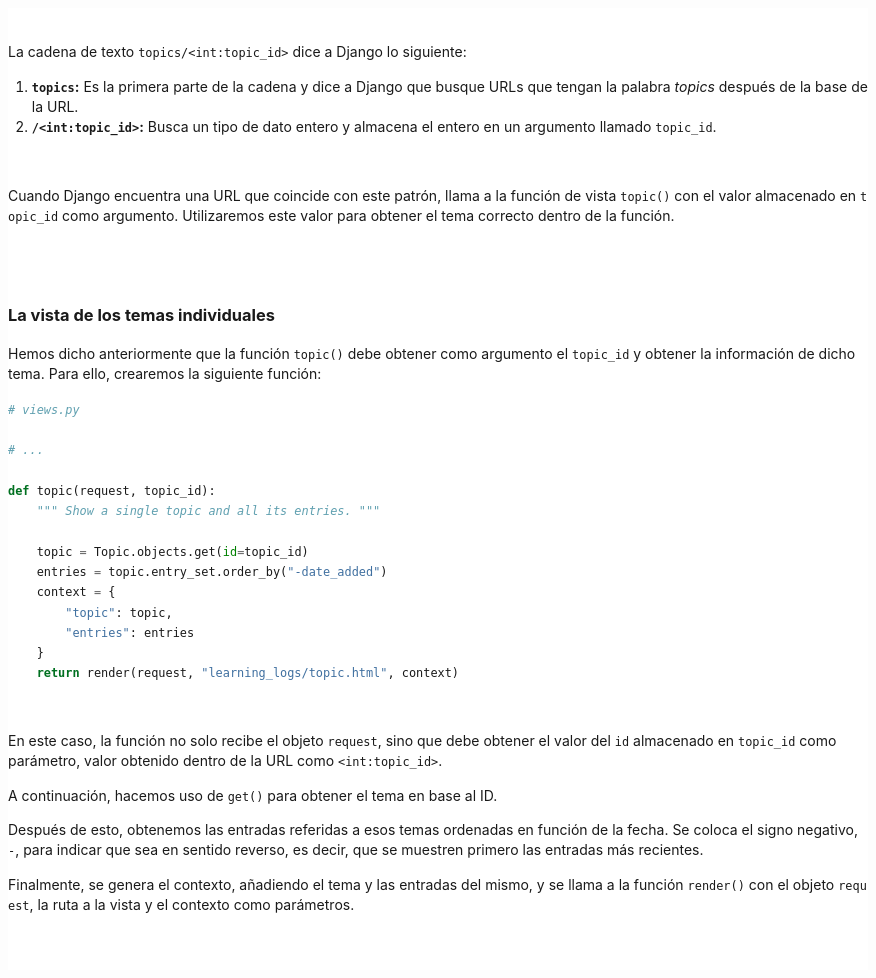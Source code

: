 <br/>

La cadena de texto `topics/<int:topic_id>` dice a Django lo siguiente:

1. **`topics`:** Es la primera parte de la cadena y dice a Django que busque URLs que tengan la palabra *topics* después de la base de la URL.
2. **`/<int:topic_id>`:** Busca un tipo de dato entero y almacena el entero en un argumento llamado `topic_id`.

<br/>

Cuando Django encuentra una URL que coincide con este patrón, llama a la función de vista `topic()` con el valor almacenado en `topic_id` como argumento. Utilizaremos este valor para obtener el tema correcto dentro de la función.


<br/><br/>


### La vista de los temas individuales

Hemos dicho anteriormente que la función `topic()` debe obtener como argumento el `topic_id` y obtener la información de dicho tema. Para ello, crearemos la siguiente función:

```python
# views.py

# ...

def topic(request, topic_id):
    """ Show a single topic and all its entries. """

    topic = Topic.objects.get(id=topic_id)
    entries = topic.entry_set.order_by("-date_added")
    context = {
        "topic": topic,
        "entries": entries
    }
    return render(request, "learning_logs/topic.html", context)
```

<br/>

En este caso, la función no solo recibe el objeto `request`, sino que debe obtener el valor del `id` almacenado en `topic_id` como parámetro, valor obtenido dentro de la URL como `<int:topic_id>`.

A continuación, hacemos uso de `get()` para obtener el tema en base al ID.

Después de esto, obtenemos las entradas referidas a esos temas ordenadas en función de la fecha. Se coloca el signo negativo, `-`, para indicar que sea en sentido reverso, es decir, que se muestren primero las entradas más recientes.

Finalmente, se genera el contexto, añadiendo el tema y las entradas del mismo, y se llama a la función `render()` con el objeto `request`, la ruta a la vista y el contexto como parámetros.


<br/><br/>

